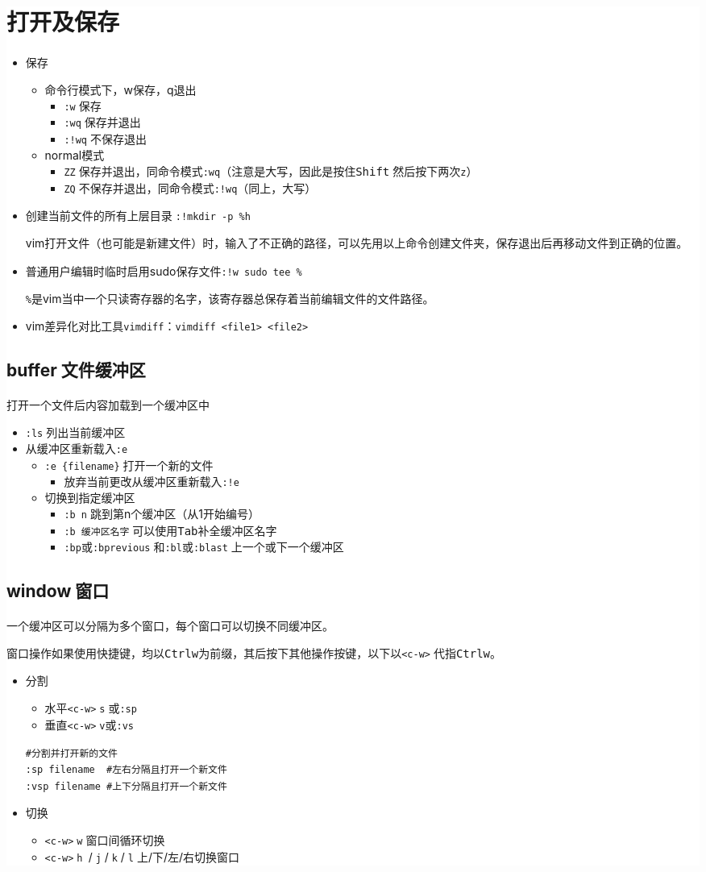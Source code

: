 
# 打开及保存

- 保存
  - 命令行模式下，w保存，q退出
    - `:w`  保存
    - `:wq` 保存并退出
    - `:!wq`  不保存退出
  - normal模式
    - `ZZ`  保存并退出，同命令模式`:wq`（注意是大写，因此是按住<kbd>Shift</kbd> 然后按下两次`z`）
    - `ZQ`  不保存并退出，同命令模式`:!wq`（同上，大写）



- 创建当前文件的所有上层目录  `:!mkdir -p %h`

  vim打开文件（也可能是新建文件）时，输入了不正确的路径，可以先用以上命令创建文件夹，保存退出后再移动文件到正确的位置。

- 普通用户编辑时临时启用sudo保存文件`:!w sudo tee %`

  `%`是vim当中一个只读寄存器的名字，该寄存器总保存着当前编辑文件的文件路径。
  
- vim差异化对比工具`vimdiff`：`vimdiff <file1> <file2>`



## buffer  文件缓冲区

打开一个文件后内容加载到一个缓冲区中

- `:ls`  列出当前缓冲区
- 从缓冲区重新载入`:e`
  - `:e {filename}`  打开一个新的文件
    - 放弃当前更改从缓冲区重新载入`:!e`
  - 切换到指定缓冲区
    - `:b n` 跳到第n个缓冲区（从1开始编号）
    - `:b 缓冲区名字`  可以使用<kbd>Tab</kbd>补全缓冲区名字
    - `:bp`或`:bprevious` 和`:bl`或`:blast`  上一个或下一个缓冲区



## window  窗口

一个缓冲区可以分隔为多个窗口，每个窗口可以切换不同缓冲区。

窗口操作如果使用快捷键，均以<kbd>Ctrl</kbd><kbd>w</kbd>为前缀，其后按下其他操作按键，以下以`<c-w>` 代指<kbd>Ctrl</kbd><kbd>w</kbd>。

- 分割
  - 水平`<c-w>` `s` 或`:sp`
  - 垂直`<c-w>` `v`或`:vs`

  ```shell
  #分割并打开新的文件
  :sp filename  #左右分隔且打开一个新文件
  :vsp filename #上下分隔且打开一个新文件
  ```
  
- 切换
  - `<c-w>` `w`  窗口间循环切换
  - `<c-w>` `h `/ `j` / `k` / `l`  上/下/左/右切换窗口
  